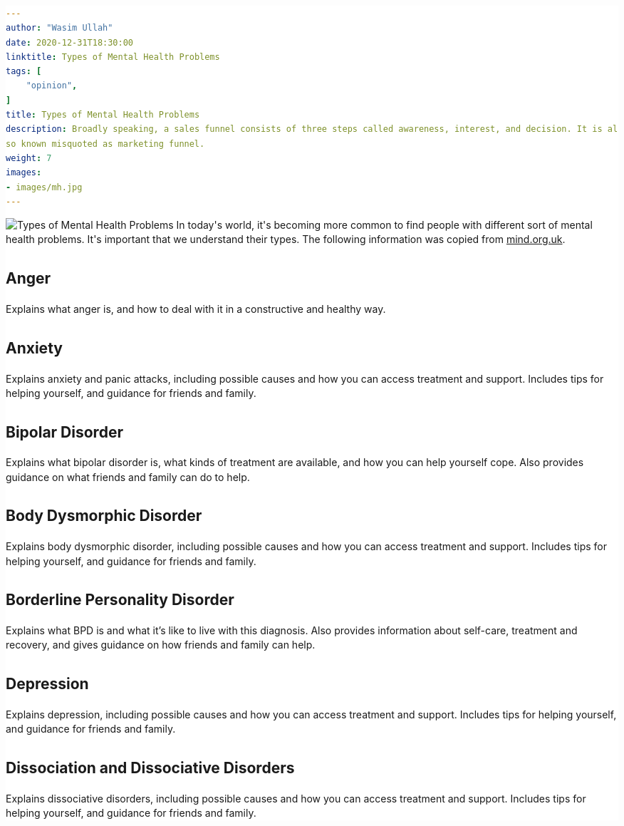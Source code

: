 ```yaml
---
author: "Wasim Ullah"
date: 2020-12-31T18:30:00
linktitle: Types of Mental Health Problems
tags: [
    "opinion",
]
title: Types of Mental Health Problems
description: Broadly speaking, a sales funnel consists of three steps called awareness, interest, and decision. It is also known misquoted as marketing funnel.
weight: 7
images:
- images/mh.jpg
---
```


![Types of Mental Health Problems](/images/mh.jpg)
In today's world, it's becoming more common to find people with different sort of mental health problems. It's important that we understand their types. The following information was copied from <a href="https://www.mind.org.uk/information-support/types-of-mental-health-problems/">mind.org.uk</a>.

## Anger
Explains what anger is, and how to deal with it in a constructive and healthy way.

## Anxiety
Explains anxiety and panic attacks, including possible causes and how you can access treatment and support. Includes tips for helping yourself, and guidance for friends and family.

## Bipolar Disorder
Explains what bipolar disorder is, what kinds of treatment are available, and how you can help yourself cope. Also provides guidance on what friends and family can do to help.

## Body Dysmorphic Disorder
Explains body dysmorphic disorder, including possible causes and how you can access treatment and support. Includes tips for helping yourself, and guidance for friends and family.

## Borderline Personality Disorder
Explains what BPD is and what it’s like to live with this diagnosis. Also provides information about self-care, treatment and recovery, and gives guidance on how friends and family can help.

## Depression
Explains depression, including possible causes and how you can access treatment and support. Includes tips for helping yourself, and guidance for friends and family.

## Dissociation and Dissociative Disorders
Explains dissociative disorders, including possible causes and how you can access treatment and support. Includes tips for helping yourself, and guidance for friends and family.
